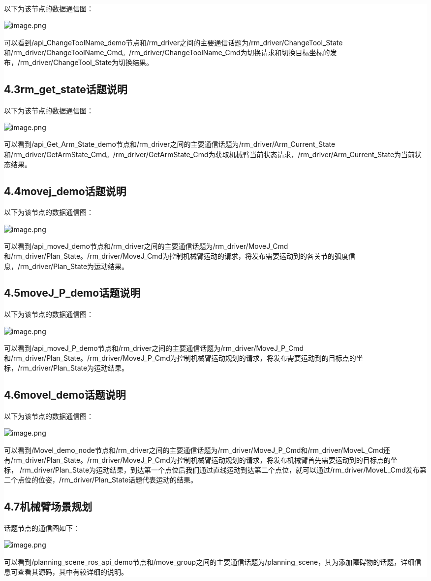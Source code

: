 以下为该节点的数据通信图：

![image.png](https://alidocs.oss-cn-zhangjiakou.aliyuncs.com/res/8oLl9y4PrdVglapY/img/92db79bd-cfe2-48d3-bdbf-4dfbfc0b9834.png)

可以看到/api\_ChangeToolName\_demo节点和/rm\_driver之间的主要通信话题为/rm\_driver/ChangeTool\_State和/rm\_driver/ChangeToolName\_Cmd。/rm\_driver/ChangeToolName\_Cmd为切换请求和切换目标坐标的发布，/rm\_driver/ChangeTool\_State为切换结果。

## 4.3rm\_get\_state话题说明

以下为该节点的数据通信图：

![image.png](https://alidocs.oss-cn-zhangjiakou.aliyuncs.com/res/8oLl9y4PrdVglapY/img/b4e724f3-9512-4347-b138-616b4028dbd2.png)

可以看到/api\_Get\_Arm\_State\_demo节点和/rm\_driver之间的主要通信话题为/rm\_driver/Arm\_Current\_State和/rm\_driver/GetArmState\_Cmd。/rm\_driver/GetArmState\_Cmd为获取机械臂当前状态请求，/rm\_driver/Arm\_Current\_State为当前状态结果。

## 4.4movej\_demo话题说明

以下为该节点的数据通信图：

![image.png](https://alidocs.oss-cn-zhangjiakou.aliyuncs.com/res/8oLl9y4PrdVglapY/img/5c0127ed-39f1-49ae-a2d2-0bfac2257f1d.png)

可以看到/api\_moveJ\_demo节点和/rm\_driver之间的主要通信话题为/rm\_driver/MoveJ\_Cmd和/rm\_driver/Plan\_State。/rm\_driver/MoveJ\_Cmd为控制机械臂运动的请求，将发布需要运动到的各关节的弧度信息，/rm\_driver/Plan\_State为运动结果。

## 4.5moveJ\_P\_demo话题说明

以下为该节点的数据通信图：

![image.png](https://alidocs.oss-cn-zhangjiakou.aliyuncs.com/res/8oLl9y4PrdVglapY/img/be250e42-0eec-4534-8349-21d845d1ea8c.png)

可以看到/api\_moveJ\_P\_demo节点和/rm\_driver之间的主要通信话题为/rm\_driver/MoveJ\_P\_Cmd和/rm\_driver/Plan\_State。/rm\_driver/MoveJ\_P\_Cmd为控制机械臂运动规划的请求，将发布需要运动到的目标点的坐标，/rm\_driver/Plan\_State为运动结果。

## 4.6movel\_demo话题说明

以下为该节点的数据通信图：

![image.png](https://alidocs.oss-cn-zhangjiakou.aliyuncs.com/res/8oLl9y4PrdVglapY/img/e13a081b-13e3-49ac-ae26-41d3198fea38.png)

可以看到/Movel\_demo\_node节点和/rm\_driver之间的主要通信话题为/rm\_driver/MoveJ\_P\_Cmd和/rm\_driver/MoveL\_Cmd还有/rm\_driver/Plan\_State。/rm\_driver/MoveJ\_P\_Cmd为控制机械臂运动规划的请求，将发布机械臂首先需要运动到的目标点的坐标， /rm\_driver/Plan\_State为运动结果，到达第一个点位后我们通过直线运动到达第二个点位，就可以通过/rm\_driver/MoveL\_Cmd发布第二个点位的位姿，/rm\_driver/Plan\_State话题代表运动的结果。

## 4.7机械臂场景规划

话题节点的通信图如下：

![image.png](https://alidocs.oss-cn-zhangjiakou.aliyuncs.com/res/8oLl9y4PrdVglapY/img/2a584e42-1385-4cab-bf41-5d22d3c7e334.png)

可以看到/planning\_scene\_ros\_api\_demo节点和/move\_group之间的主要通信话题为/planning\_scene，其为添加障碍物的话题，详细信息可查看其源码，其中有较详细的说明。
